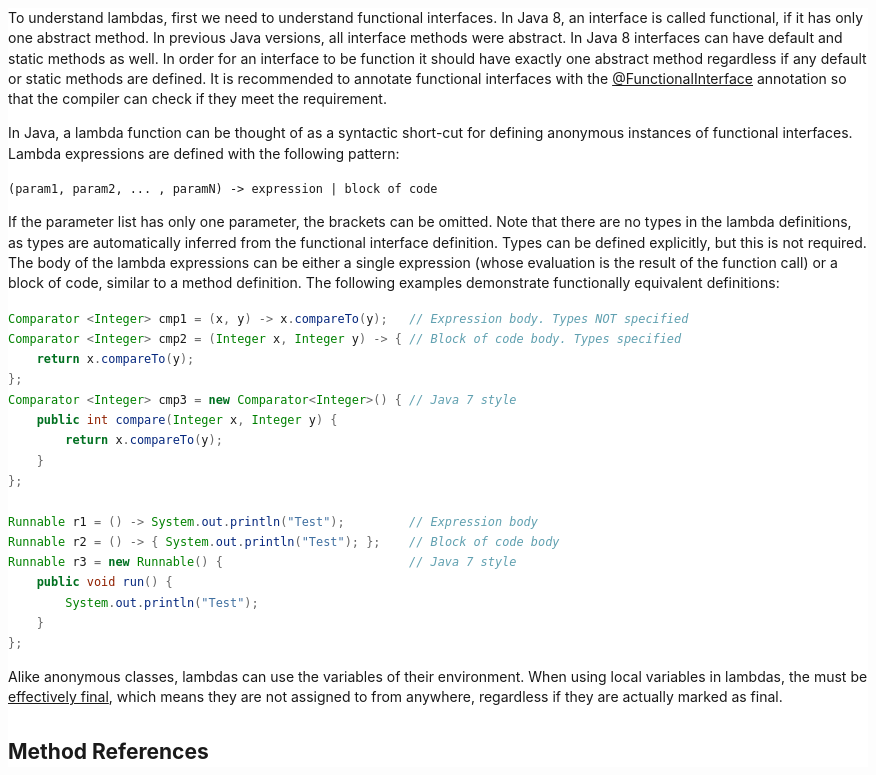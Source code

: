 To understand lambdas, first we need to understand functional interfaces. In Java 8, an interface is called functional, 
if it has only one abstract method. In previous Java versions, all interface methods were abstract. 
In Java 8 interfaces can have default and static methods as well. In order for an interface to be function it 
should have exactly one abstract method regardless if any default or static methods are defined. 
It is recommended to annotate functional interfaces with the 
[@FunctionalInterface](https://docs.oracle.com/javase/8/docs/api/java/lang/FunctionalInterface.html) 
annotation so that the compiler can check if they meet the requirement.

In Java, a lambda function can be thought of as a syntactic short-cut for defining anonymous instances of 
functional interfaces. Lambda expressions are defined with the following pattern:

```
(param1, param2, ... , paramN) -> expression | block of code
```

If the parameter list has only one parameter, the brackets can be omitted. Note that there are no types in the 
lambda definitions, as types are automatically inferred from the functional interface definition. 
Types can be defined explicitly, but this is not required. The body of the lambda expressions can be 
either a single expression (whose evaluation is the result of the function call) or a block of code, 
similar to a method definition. The following examples demonstrate functionally equivalent definitions:

```java
Comparator <Integer> cmp1 = (x, y) -> x.compareTo(y);   // Expression body. Types NOT specified
Comparator <Integer> cmp2 = (Integer x, Integer y) -> { // Block of code body. Types specified
    return x.compareTo(y);
};
Comparator <Integer> cmp3 = new Comparator<Integer>() { // Java 7 style
    public int compare(Integer x, Integer y) {
        return x.compareTo(y);
    }
};

Runnable r1 = () -> System.out.println("Test");         // Expression body
Runnable r2 = () -> { System.out.println("Test"); };    // Block of code body
Runnable r3 = new Runnable() {                          // Java 7 style
    public void run() {
        System.out.println("Test");
    }
};
```

Alike anonymous classes, lambdas can use the variables of their environment. 
When using local variables in lambdas, the must be <u>effectively final</u>, 
which means they are not assigned to from anywhere, regardless if they are actually marked as final.

## Method References
